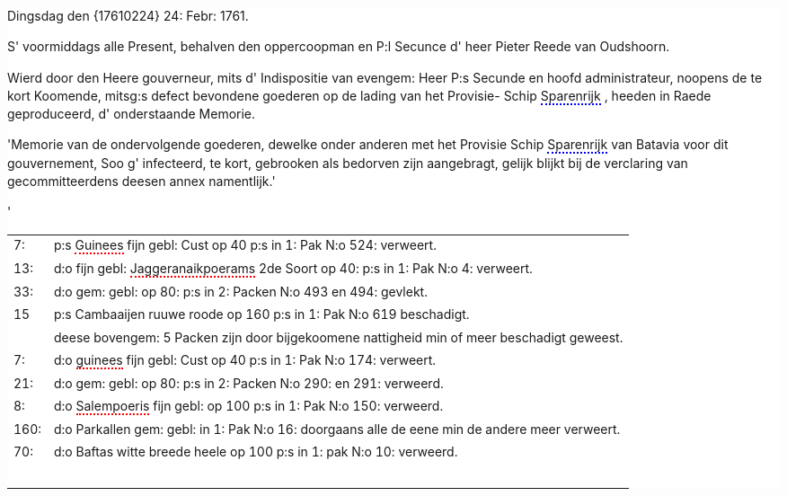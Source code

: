 Dingsdag den {17610224} 24: Febr: 1761.

S' voormiddags alle Present, behalven den oppercoopman en P:l Secunce d' heer Pieter Reede van Oudshoorn.

Wierd door den Heere gouverneur, mits d' Indispositie van evengem: Heer P:s Secunde en hoofd administrateur, noopens de te kort Koomende, mitsg:s defect bevondene goederen op de lading van het Provisie- Schip <span style="border-bottom: 2px dotted #0000FF;">Sparenrijk</span> , heeden in Raede geproduceerd, d' onderstaande Memorie.

'Memorie van de ondervolgende goederen, dewelke onder anderen met het Provisie Schip <span style="border-bottom: 2px dotted #0000FF;">Sparenrijk</span> van Batavia voor dit gouvernement, Soo g' infecteerd, te kort, gebrooken als bedorven zijn aangebragt, gelijk blijkt bij de verclaring van gecommitteerdens deesen annex namentlijk.'

'<table>
  <tbody>
    <tr>
      <td>7:</td>
      <td>p:s <span style="border-bottom: 2px dotted #FF0000;">Guinees</span> fijn gebl: Cust op 40 p:s in 1: Pak N:o 524: verweert.</td>
    </tr>
    <tr>
      <td>13:</td>
      <td>d:o fijn gebl: <span style="border-bottom: 2px dotted #FF0000;">Jaggeranaikpoerams</span> 2de Soort op 40: p:s in 1: Pak N:o 4: verweert.</td>
    </tr>
    <tr>
      <td>33:</td>
      <td>d:o gem: gebl: op 80: p:s in 2: Packen N:o 493 en 494: gevlekt.</td>
    </tr>
    <tr>
      <td>15</td>
      <td>p:s Cambaaijen ruuwe roode op 160 p:s in 1: Pak N:o 619 beschadigt.</td>
    </tr>
    <tr>
      <td>&nbsp;</td>
      <td>deese bovengem: 5 Packen zijn door bijgekoomene nattigheid min of meer beschadigt geweest.</td>
    </tr>
    <tr>
      <td>7:</td>
      <td>d:o <span style="border-bottom: 2px dotted #FF0000;">guinees</span> fijn gebl: Cust op 40 p:s in 1: Pak N:o 174: verweert.</td>
    </tr>
    <tr>
      <td>21:</td>
      <td>d:o gem: gebl: op 80: p:s in 2: Packen N:o 290: en 291: verweerd.</td>
    </tr>
    <tr>
      <td>8:</td>
      <td>d:o <span style="border-bottom: 2px dotted #FF0000;">Salempoeris</span> fijn gebl: op 100 p:s in 1: Pak N:o 150: verweerd.</td>
    </tr>
    <tr>
      <td>160:</td>
      <td>d:o Parkallen gem: gebl: in 1: Pak N:o 16: doorgaans alle de eene min de andere meer verweert.</td>
    </tr>
    <tr>
      <td>70:</td>
      <td>d:o Baftas witte breede heele op 100 p:s in 1: pak N:o 10: verweerd.</td>
    </tr>
    <tr>
      <td>&nbsp;</td>